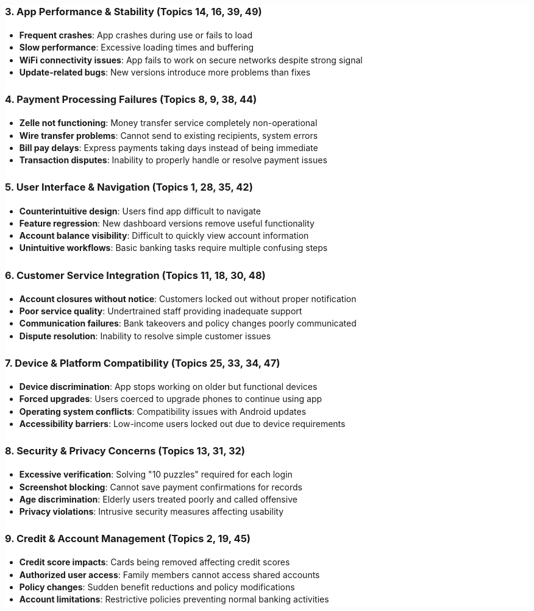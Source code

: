 ### 3. **App Performance & Stability** (Topics 14, 16, 39, 49)

- **Frequent crashes**: App crashes during use or fails to load
- **Slow performance**: Excessive loading times and buffering
- **WiFi connectivity issues**: App fails to work on secure networks despite strong signal
- **Update-related bugs**: New versions introduce more problems than fixes

### 4. **Payment Processing Failures** (Topics 8, 9, 38, 44)

- **Zelle not functioning**: Money transfer service completely non-operational
- **Wire transfer problems**: Cannot send to existing recipients, system errors
- **Bill pay delays**: Express payments taking days instead of being immediate
- **Transaction disputes**: Inability to properly handle or resolve payment issues

### 5. **User Interface & Navigation** (Topics 1, 28, 35, 42)

- **Counterintuitive design**: Users find app difficult to navigate
- **Feature regression**: New dashboard versions remove useful functionality
- **Account balance visibility**: Difficult to quickly view account information
- **Unintuitive workflows**: Basic banking tasks require multiple confusing steps

### 6. **Customer Service Integration** (Topics 11, 18, 30, 48)

- **Account closures without notice**: Customers locked out without proper notification
- **Poor service quality**: Undertrained staff providing inadequate support
- **Communication failures**: Bank takeovers and policy changes poorly communicated
- **Dispute resolution**: Inability to resolve simple customer issues

### 7. **Device & Platform Compatibility** (Topics 25, 33, 34, 47)

- **Device discrimination**: App stops working on older but functional devices
- **Forced upgrades**: Users coerced to upgrade phones to continue using app
- **Operating system conflicts**: Compatibility issues with Android updates
- **Accessibility barriers**: Low-income users locked out due to device requirements

### 8. **Security & Privacy Concerns** (Topics 13, 31, 32)

- **Excessive verification**: Solving "10 puzzles" required for each login
- **Screenshot blocking**: Cannot save payment confirmations for records
- **Age discrimination**: Elderly users treated poorly and called offensive
- **Privacy violations**: Intrusive security measures affecting usability

### 9. **Credit & Account Management** (Topics 2, 19, 45)

- **Credit score impacts**: Cards being removed affecting credit scores
- **Authorized user access**: Family members cannot access shared accounts
- **Policy changes**: Sudden benefit reductions and policy modifications
- **Account limitations**: Restrictive policies preventing normal banking activities
